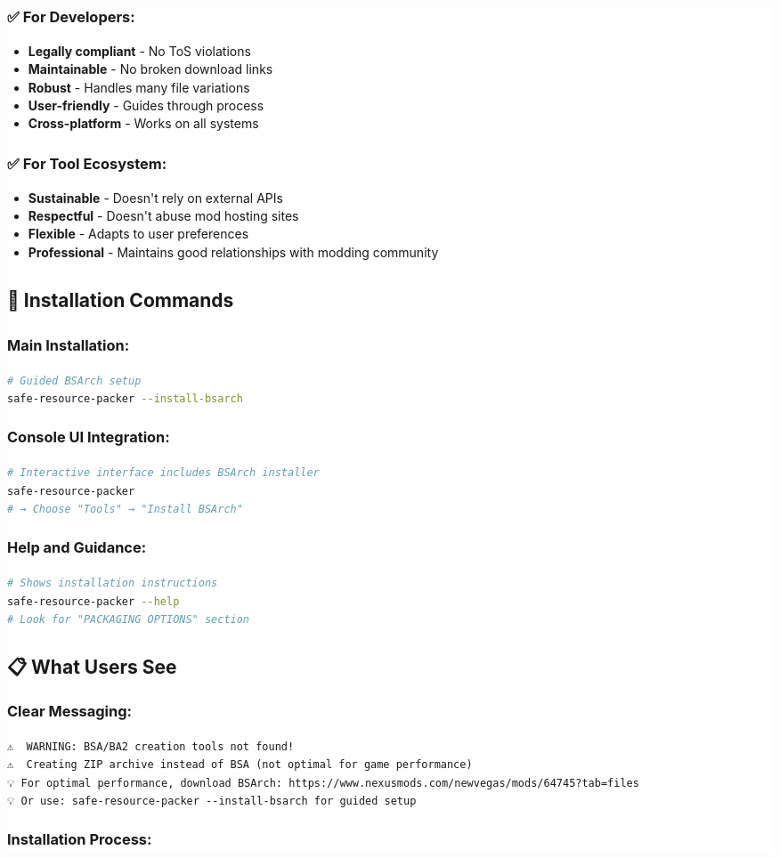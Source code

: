 ### **✅ For Developers:**

-   **Legally compliant** - No ToS violations
-   **Maintainable** - No broken download links
-   **Robust** - Handles many file variations
-   **User-friendly** - Guides through process
-   **Cross-platform** - Works on all systems

### **✅ For Tool Ecosystem:**

-   **Sustainable** - Doesn't rely on external APIs
-   **Respectful** - Doesn't abuse mod hosting sites
-   **Flexible** - Adapts to user preferences
-   **Professional** - Maintains good relationships with modding community

## 🔧 **Installation Commands**

### **Main Installation:**

```bash
# Guided BSArch setup
safe-resource-packer --install-bsarch
```

### **Console UI Integration:**

```bash
# Interactive interface includes BSArch installer
safe-resource-packer
# → Choose "Tools" → "Install BSArch"
```

### **Help and Guidance:**

```bash
# Shows installation instructions
safe-resource-packer --help
# Look for "PACKAGING OPTIONS" section
```

## 📋 **What Users See**

### **Clear Messaging:**

```
⚠️  WARNING: BSA/BA2 creation tools not found!
⚠️  Creating ZIP archive instead of BSA (not optimal for game performance)
💡 For optimal performance, download BSArch: https://www.nexusmods.com/newvegas/mods/64745?tab=files
💡 Or use: safe-resource-packer --install-bsarch for guided setup
```

### **Installation Process:**
